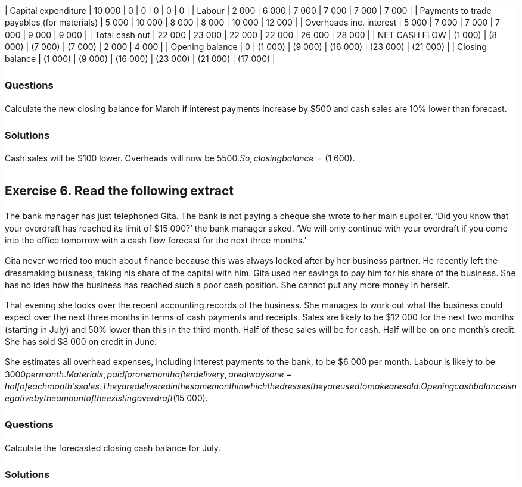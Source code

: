 | Capital expenditure                        | 10 000  | 0       | 0        | 0        | 0        | 0        |
| Labour                                     | 2 000   | 6 000   | 7 000    | 7 000    | 7 000    | 7 000    |
| Payments to trade payables (for materials) | 5 000   | 10 000  | 8 000    | 8 000    | 10 000   | 12 000   |
| Overheads inc. interest                    | 5 000   | 7 000   | 7 000    | 7 000    | 9 000    | 9 000    |
| Total cash out                             | 22 000  | 23 000  | 22 000   | 22 000   | 26 000   | 28 000   |
| NET CASH FLOW                              | (1 000) | (8 000) | (7 000)  | (7 000)  | 2 000    | 4 000    |
| Opening balance                            | 0       | (1 000) | (9 000)  | (16 000) | (23 000) | (21 000) |
| Closing balance                            | (1 000) | (9 000) | (16 000) | (23 000) | (21 000) | (17 000) |


### Questions

Calculate the new closing balance for March if interest payments increase by $500 and cash sales are 10% lower than forecast.

### Solutions

Cash sales will be $100 lower. Overheads will now be $5 500. So, closing balance = ($1 600).


## Exercise 6. Read the following extract

The bank manager has just telephoned Gita. The bank is not paying a cheque she wrote to her
main supplier. ‘Did you know that your overdraft has reached its limit of $15 000?’ the bank
manager asked. ‘We will only continue with your overdraft if you come into the office
tomorrow with a cash flow forecast for the next three months.’

Gita never worried too much about finance because this was always looked after by her business
partner. He recently left the dressmaking business, taking his share of the capital with him. Gita
used her savings to pay him for his share of the business. She has no idea how the business has
reached such a poor cash position. She cannot put any more money in herself.

That evening she looks over the recent accounting records of the business. She manages to work
out what the business could expect over the next three months in terms of cash payments and
receipts. Sales are likely to be $12 000 for the next two months (starting in July) and 50% lower
than this in the third month. Half of these sales will be for cash. Half will be on one month’s
credit. She has sold $8 000 on credit in June.

She estimates all overhead expenses, including interest payments to the bank, to be $6 000 per
month. Labour is likely to be $3 000 per month. Materials, paid for one month after delivery, are
always one-half of each month’s sales. They are delivered in the same month in which the 
dresses they are used to make are sold. Opening cash balance is negative by the amount of the
existing overdraft ($15 000).

### Questions

Calculate the forecasted closing cash balance for July.

### Solutions
